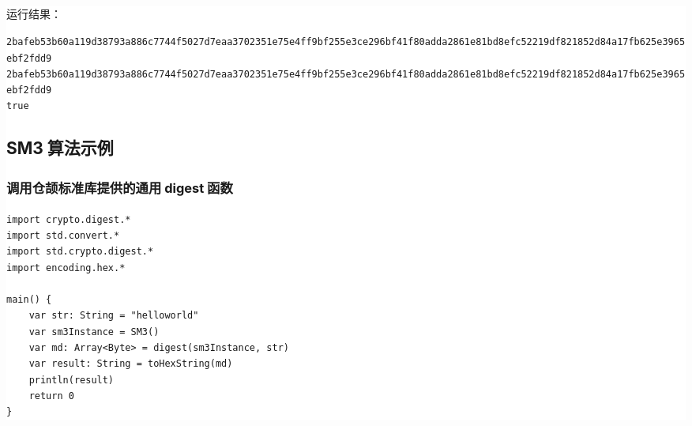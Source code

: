 运行结果：

```text
2bafeb53b60a119d38793a886c7744f5027d7eaa3702351e75e4ff9bf255e3ce296bf41f80adda2861e81bd8efc52219df821852d84a17fb625e3965ebf2fdd9
2bafeb53b60a119d38793a886c7744f5027d7eaa3702351e75e4ff9bf255e3ce296bf41f80adda2861e81bd8efc52219df821852d84a17fb625e3965ebf2fdd9
true
```

## SM3 算法示例

### 调用仓颉标准库提供的通用 digest 函数


```cangjie
import crypto.digest.*
import std.convert.*
import std.crypto.digest.*
import encoding.hex.*

main() {
    var str: String = "helloworld"
    var sm3Instance = SM3()
    var md: Array<Byte> = digest(sm3Instance, str)
    var result: String = toHexString(md)
    println(result)
    return 0
}
```
